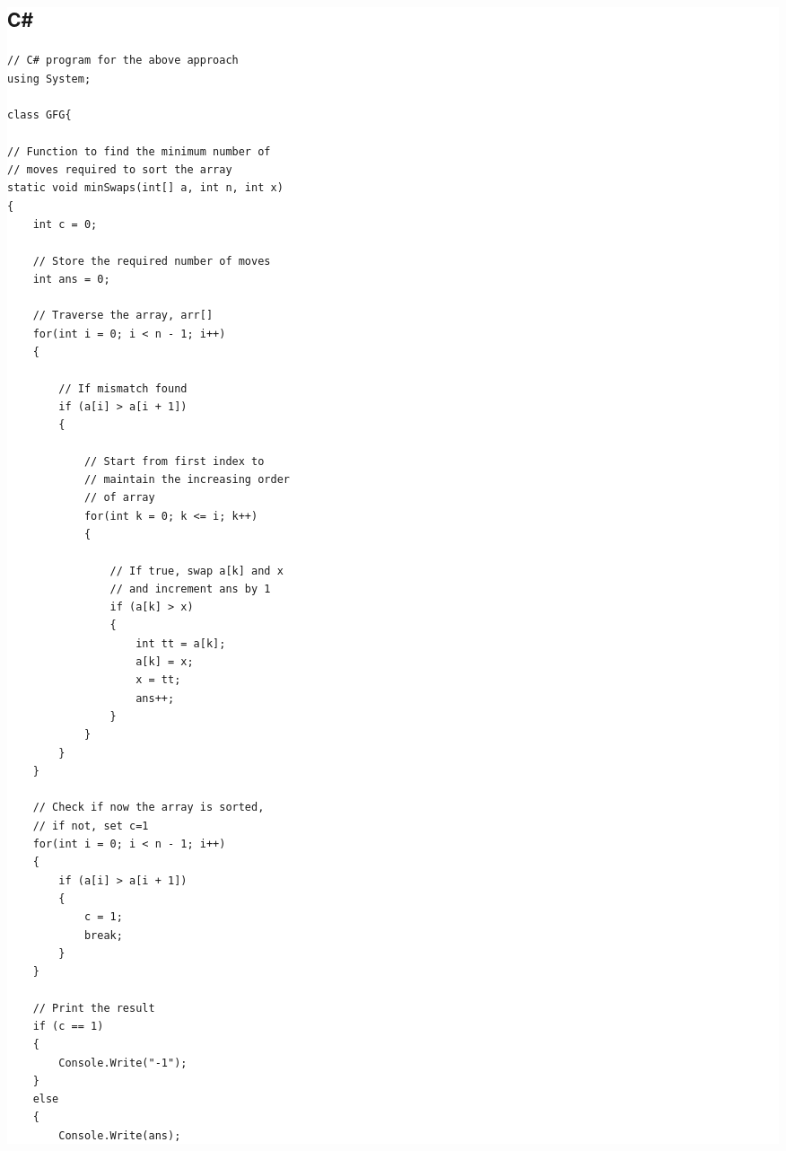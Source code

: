 ## C#

```
// C# program for the above approach
using System;

class GFG{

// Function to find the minimum number of
// moves required to sort the array
static void minSwaps(int[] a, int n, int x)
{
    int c = 0;

    // Store the required number of moves
    int ans = 0;

    // Traverse the array, arr[]
    for(int i = 0; i < n - 1; i++)
    {

        // If mismatch found
        if (a[i] > a[i + 1])
        {

            // Start from first index to
            // maintain the increasing order
            // of array
            for(int k = 0; k <= i; k++)
            {

                // If true, swap a[k] and x
                // and increment ans by 1
                if (a[k] > x)
                {
                    int tt = a[k];
                    a[k] = x;
                    x = tt;
                    ans++;
                }
            }
        }
    }

    // Check if now the array is sorted,
    // if not, set c=1
    for(int i = 0; i < n - 1; i++)
    {
        if (a[i] > a[i + 1])
        {
            c = 1;
            break;
        }
    }

    // Print the result
    if (c == 1)
    {
        Console.Write("-1");
    }
    else
    {
        Console.Write(ans);
```